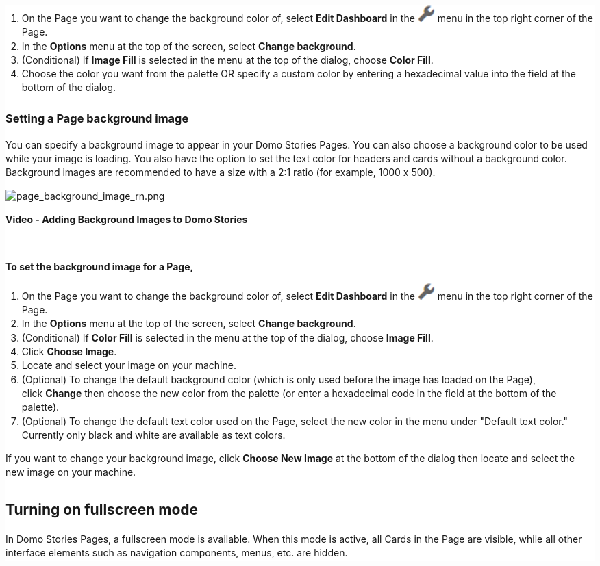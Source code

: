 1. On the Page you want to change the background color of, select **Edit Dashboard** in the ![details_gear_icon.png](details_gear_icon.png) menu in the top right corner of the Page.
2. In the **Options** menu at the top of the screen, select **Change background**.
3. (Conditional) If **Image Fill** is selected in the menu at the top of the dialog, choose **Color Fill**.
4. Choose the color you want from the palette OR specify a custom color by entering a hexadecimal value into the field at the bottom of the dialog.


### Setting a Page background image


You can specify a background image to appear in your Domo Stories Pages. You can also choose a background color to be used while your image is loading. You also have the option to set the text color for headers and cards without a background color. Background images are recommended to have a size with a 2:1 ratio (for example, 1000 x 500). 


![page_background_image_rn.png](page_background_image_rn.png)


**Video - Adding Background Images to Domo Stories**



 


**To set the background image for a Page,**


1. On the Page you want to change the background color of, select **Edit Dashboard** in the ![details_gear_icon.png](details_gear_icon.png) menu in the top right corner of the Page.
2. In the **Options** menu at the top of the screen, select **Change background**.
3. (Conditional) If **Color Fill** is selected in the menu at the top of the dialog, choose **Image Fill**.
4. Click **Choose Image**.
5. Locate and select your image on your machine.
6. (Optional) To change the default background color (which is only used before the image has loaded on the Page), click **Change** then choose the new color from the palette (or enter a hexadecimal code in the field at the bottom of the palette).
7. (Optional) To change the default text color used on the Page, select the new color in the menu under "Default text color."   
Currently only black and white are available as text colors.


If you want to change your background image, click **Choose New Image** at the bottom of the dialog then locate and select the new image on your machine.


Turning on fullscreen mode
--------------------------


In Domo Stories Pages, a fullscreen mode is available. When this mode is active, all Cards in the Page are visible, while all other interface elements such as navigation components, menus, etc. are hidden. 
